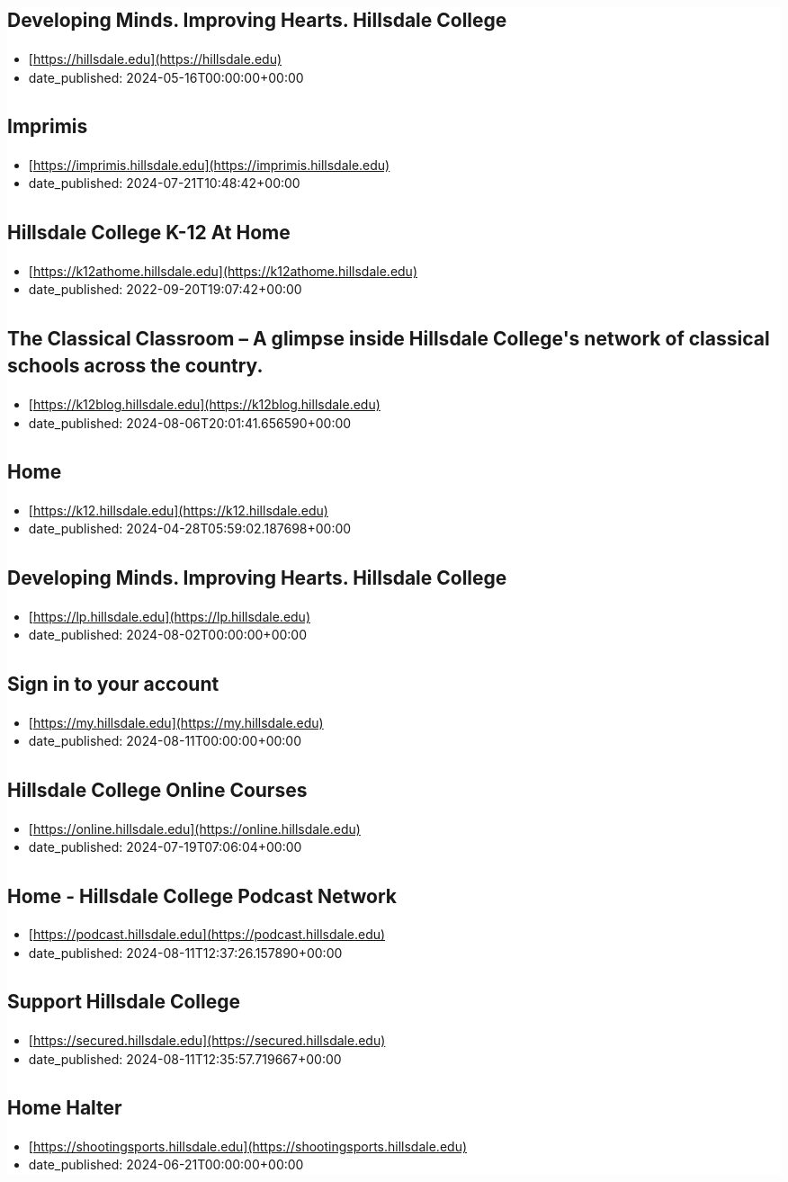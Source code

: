  ## Developing Minds. Improving Hearts. Hillsdale College
 - [https://hillsdale.edu](https://hillsdale.edu)
 - date_published: 2024-05-16T00:00:00+00:00

 ## Imprimis
 - [https://imprimis.hillsdale.edu](https://imprimis.hillsdale.edu)
 - date_published: 2024-07-21T10:48:42+00:00

 ## Hillsdale College K-12 At Home
 - [https://k12athome.hillsdale.edu](https://k12athome.hillsdale.edu)
 - date_published: 2022-09-20T19:07:42+00:00

 ## The Classical Classroom – A glimpse inside Hillsdale College's network of classical schools across the country.
 - [https://k12blog.hillsdale.edu](https://k12blog.hillsdale.edu)
 - date_published: 2024-08-06T20:01:41.656590+00:00

 ## Home
 - [https://k12.hillsdale.edu](https://k12.hillsdale.edu)
 - date_published: 2024-04-28T05:59:02.187698+00:00

 ## Developing Minds. Improving Hearts. Hillsdale College
 - [https://lp.hillsdale.edu](https://lp.hillsdale.edu)
 - date_published: 2024-08-02T00:00:00+00:00

 ## Sign in to your account
 - [https://my.hillsdale.edu](https://my.hillsdale.edu)
 - date_published: 2024-08-11T00:00:00+00:00

 ## Hillsdale College Online Courses
 - [https://online.hillsdale.edu](https://online.hillsdale.edu)
 - date_published: 2024-07-19T07:06:04+00:00

 ## Home - Hillsdale College Podcast Network
 - [https://podcast.hillsdale.edu](https://podcast.hillsdale.edu)
 - date_published: 2024-08-11T12:37:26.157890+00:00

 ## Support Hillsdale College
 - [https://secured.hillsdale.edu](https://secured.hillsdale.edu)
 - date_published: 2024-08-11T12:35:57.719667+00:00

 ## Home Halter
 - [https://shootingsports.hillsdale.edu](https://shootingsports.hillsdale.edu)
 - date_published: 2024-06-21T00:00:00+00:00
